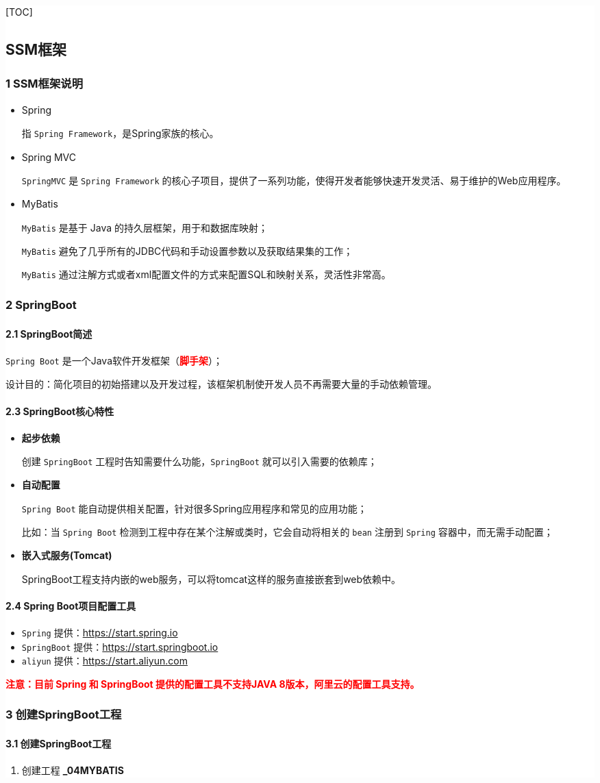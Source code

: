 [TOC]

## SSM框架

### 1 SSM框架说明

* Spring

  指 `Spring Framework`，是Spring家族的核心。

* Spring MVC

  `SpringMVC` 是 `Spring Framework` 的核心子项目，提供了一系列功能，使得开发者能够快速开发灵活、易于维护的Web应用程序。

* MyBatis

  `MyBatis` 是基于 Java 的持久层框架，用于和数据库映射；
  
  `MyBatis` 避免了几乎所有的JDBC代码和手动设置参数以及获取结果集的工作；
  
  `MyBatis` 通过注解方式或者xml配置文件的方式来配置SQL和映射关系，灵活性非常高。

### 2 SpringBoot

#### 2.1 SpringBoot简述

`Spring Boot` 是一个Java软件开发框架（<font color=red>**脚手架**</font>）；

设计目的：简化项目的初始搭建以及开发过程，该框架机制使开发人员不再需要大量的手动依赖管理。

#### 2.3 SpringBoot核心特性

* **起步依赖**

  创建 `SpringBoot` 工程时告知需要什么功能，`SpringBoot` 就可以引入需要的依赖库；

* **自动配置**

  `Spring Boot` 能自动提供相关配置，针对很多Spring应用程序和常见的应用功能；

  比如：当 `Spring Boot` 检测到工程中存在某个注解或类时，它会自动将相关的 `bean` 注册到 `Spring` 容器中，而无需手动配置；

* **嵌入式服务(Tomcat)**

  SpringBoot工程支持内嵌的web服务，可以将tomcat这样的服务直接嵌套到web依赖中。

#### 2.4 Spring Boot项目配置工具

* `Spring` 提供：https://start.spring.io
* `SpringBoot` 提供：https://start.springboot.io
* `aliyun` 提供：https://start.aliyun.com

<font color=red>**注意：目前 Spring 和 SpringBoot 提供的配置工具不支持JAVA 8版本，阿里云的配置工具支持。**</font>

### 3 创建SpringBoot工程

#### 3.1 创建SpringBoot工程

1. 创建工程 **_04MYBATIS**
